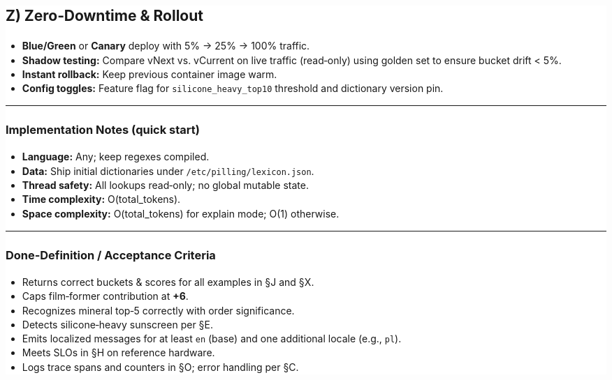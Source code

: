 
## Z) Zero‑Downtime & Rollout

* **Blue/Green** or **Canary** deploy with 5% → 25% → 100% traffic.
* **Shadow testing:** Compare vNext vs. vCurrent on live traffic (read‑only) using golden set to ensure bucket drift < 5%.
* **Instant rollback:** Keep previous container image warm.
* **Config toggles:** Feature flag for `silicone_heavy_top10` threshold and dictionary version pin.

---

### Implementation Notes (quick start)

* **Language:** Any; keep regexes compiled.
* **Data:** Ship initial dictionaries under `/etc/pilling/lexicon.json`.
* **Thread safety:** All lookups read‑only; no global mutable state.
* **Time complexity:** O(total_tokens).
* **Space complexity:** O(total_tokens) for explain mode; O(1) otherwise.

---

### Done‑Definition / Acceptance Criteria

* Returns correct buckets & scores for all examples in §J and §X.
* Caps film‑former contribution at **+6**.
* Recognizes mineral top‑5 correctly with order significance.
* Detects silicone‑heavy sunscreen per §E.
* Emits localized messages for at least `en` (base) and one additional locale (e.g., `pl`).
* Meets SLOs in §H on reference hardware.
* Logs trace spans and counters in §O; error handling per §C.
